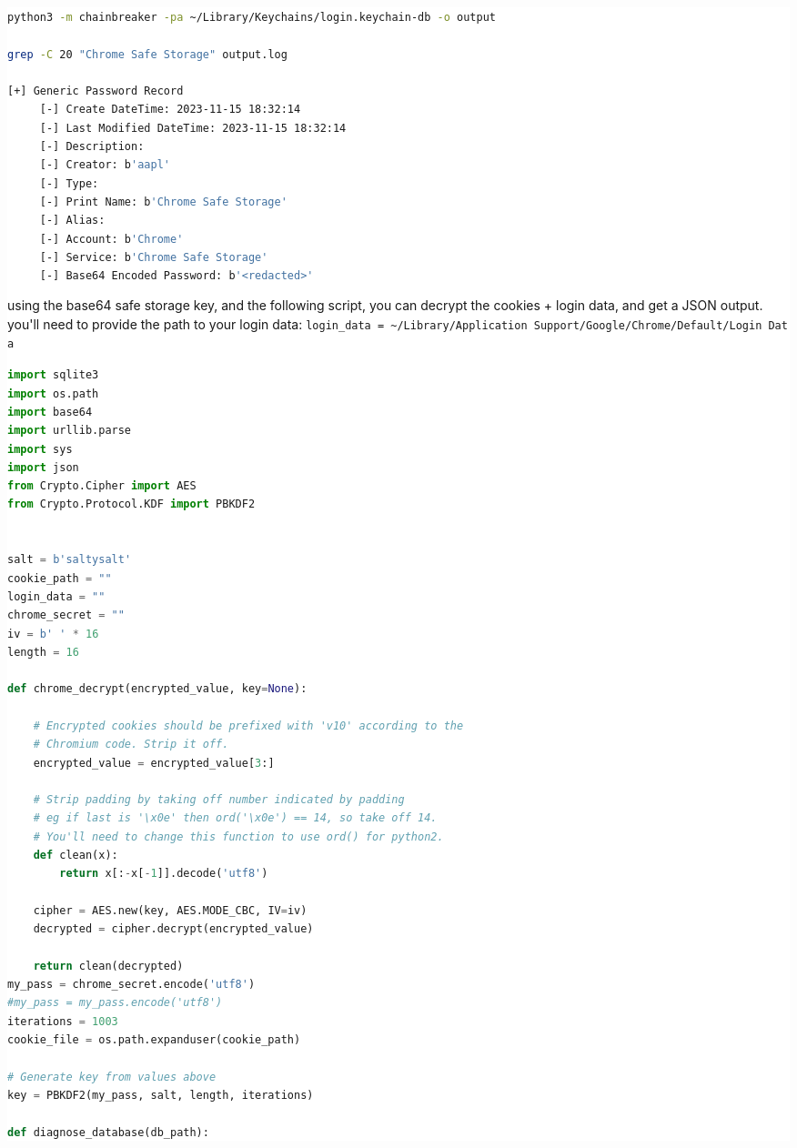 ```bash
python3 -m chainbreaker -pa ~/Library/Keychains/login.keychain-db -o output

grep -C 20 "Chrome Safe Storage" output.log

[+] Generic Password Record
	 [-] Create DateTime: 2023-11-15 18:32:14
	 [-] Last Modified DateTime: 2023-11-15 18:32:14
	 [-] Description: 
	 [-] Creator: b'aapl'
	 [-] Type: 
	 [-] Print Name: b'Chrome Safe Storage'
	 [-] Alias: 
	 [-] Account: b'Chrome'
	 [-] Service: b'Chrome Safe Storage'
	 [-] Base64 Encoded Password: b'<redacted>'
```

using the base64 safe storage key, and the following script, you can decrypt the cookies + login data, and get a JSON output. you'll need to provide the path to your login data: `login_data = ~/Library/Application Support/Google/Chrome/Default/Login Data`

```python
import sqlite3
import os.path
import base64
import urllib.parse
import sys
import json
from Crypto.Cipher import AES
from Crypto.Protocol.KDF import PBKDF2


salt = b'saltysalt'
cookie_path = ""
login_data = ""
chrome_secret = ""
iv = b' ' * 16
length = 16

def chrome_decrypt(encrypted_value, key=None):

    # Encrypted cookies should be prefixed with 'v10' according to the
    # Chromium code. Strip it off.
    encrypted_value = encrypted_value[3:]

    # Strip padding by taking off number indicated by padding
    # eg if last is '\x0e' then ord('\x0e') == 14, so take off 14.
    # You'll need to change this function to use ord() for python2.
    def clean(x):
        return x[:-x[-1]].decode('utf8')

    cipher = AES.new(key, AES.MODE_CBC, IV=iv)
    decrypted = cipher.decrypt(encrypted_value)

    return clean(decrypted)
my_pass = chrome_secret.encode('utf8')
#my_pass = my_pass.encode('utf8')
iterations = 1003
cookie_file = os.path.expanduser(cookie_path)

# Generate key from values above
key = PBKDF2(my_pass, salt, length, iterations)

def diagnose_database(db_path):
```
